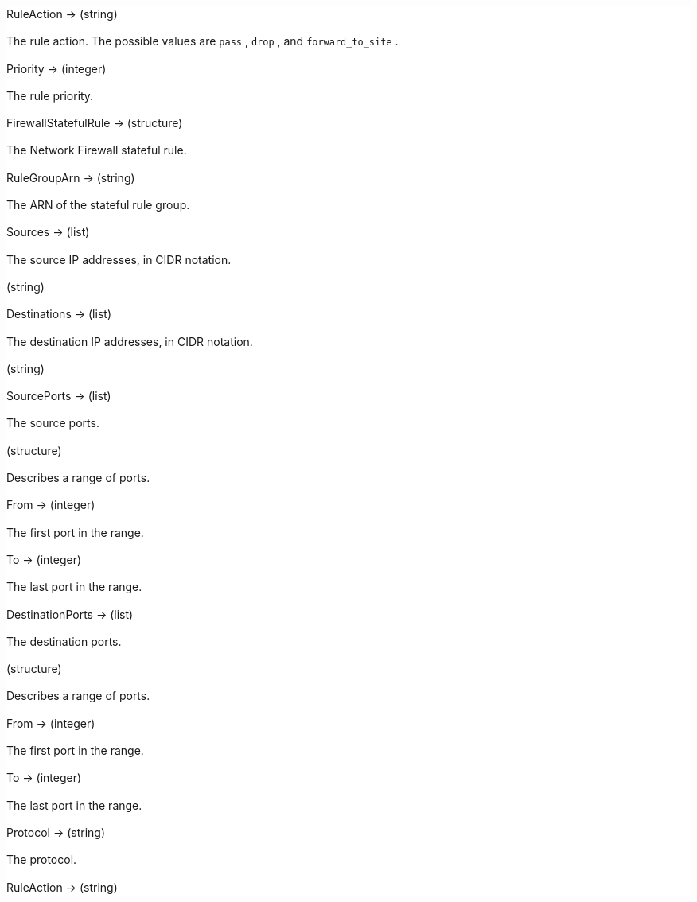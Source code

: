RuleAction -> (string)

The rule action. The possible values are `pass` , `drop` , and `forward_to_site` .

Priority -> (integer)

The rule priority.

FirewallStatefulRule -> (structure)

The Network Firewall stateful rule.

RuleGroupArn -> (string)

The ARN of the stateful rule group.

Sources -> (list)

The source IP addresses, in CIDR notation.

(string)

Destinations -> (list)

The destination IP addresses, in CIDR notation.

(string)

SourcePorts -> (list)

The source ports.

(structure)

Describes a range of ports.

From -> (integer)

The first port in the range.

To -> (integer)

The last port in the range.

DestinationPorts -> (list)

The destination ports.

(structure)

Describes a range of ports.

From -> (integer)

The first port in the range.

To -> (integer)

The last port in the range.

Protocol -> (string)

The protocol.

RuleAction -> (string)
